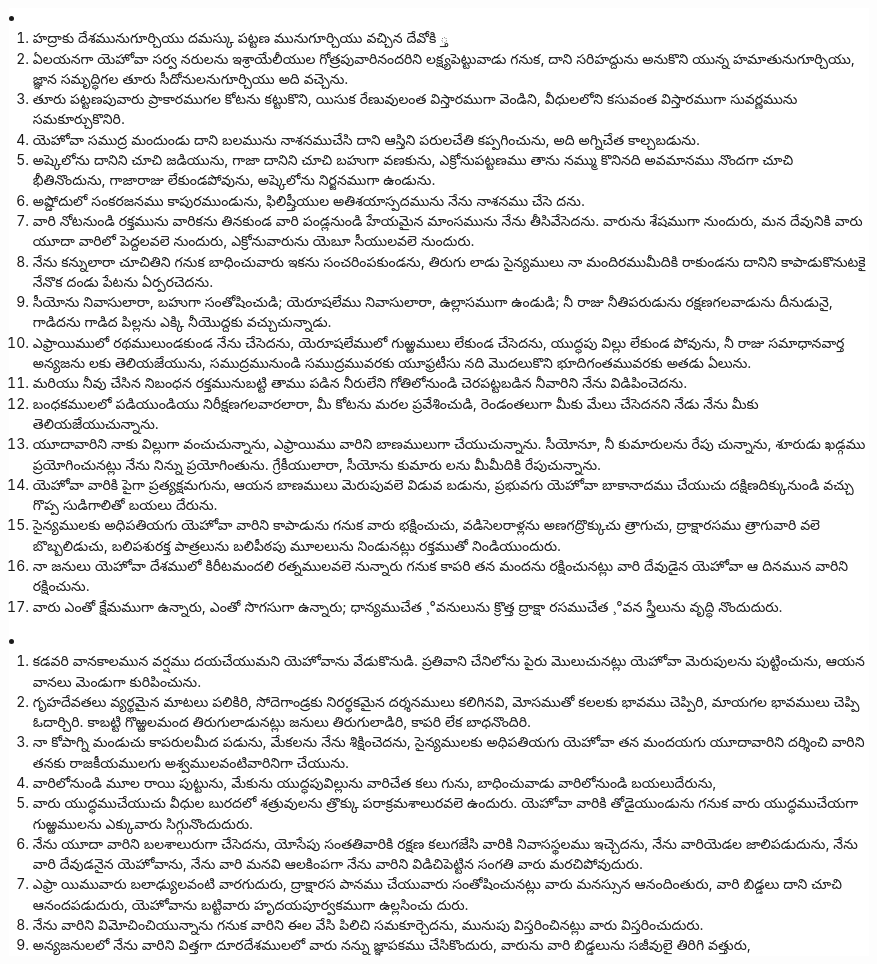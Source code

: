   </li>
  <li>
    <ol>
      <li>హద్రాకు దేశమునుగూర్చియు దమస్కు పట్టణ మునుగూర్చియు వచ్చిన దేవోకి ్త</li>
      <li>ఏలయనగా యెహోవా సర్వ నరులను ఇశ్రాయేలీయుల గోత్రపువారినందరిని లక్ష్యపెట్టువాడు గనుక, దాని సరిహద్దును అనుకొని యున్న హమాతునుగూర్చియు, జ్ఞాన సమృద్ధిగల తూరు సీదోనులనుగూర్చియు అది వచ్చెను.</li>
      <li>తూరు పట్టణపువారు ప్రాకారముగల కోటను కట్టుకొని, యిసుక రేణువులంత విస్తారముగా వెండిని, వీధులలోని కసువంత విస్తారముగా సువర్ణమును సమకూర్చుకొనిరి.</li>
      <li>యెహోవా సముద్ర మందుండు దాని బలమును నాశనముచేసి దాని ఆస్తిని పరులచేతి కప్పగించును, అది అగ్నిచేత కాల్చబడును.</li>
      <li>అష్కెలోను దానిని చూచి జడియును, గాజా దానిని  చూచి బహుగా వణకును, ఎక్రోనుపట్టణము తాను నమ్ము కొనినది అవమానము నొందగా చూచి భీతినొందును, గాజారాజు లేకుండపోవును, అష్కెలోను నిర్జనముగా ఉండును.</li>
      <li>అష్డోదులో సంకరజనము కాపురముండును, ఫిలిష్తీయుల అతిశయాస్పదమును నేను నాశనము చేసె దను.</li>
      <li>వారి నోటనుండి రక్తమును వారికను తినకుండ వారి పండ్లనుండి హేయమైన మాంసమును నేను తీసివేసెదను. వారును శేషముగా నుందురు, మన దేవునికి వారు యూదా వారిలో పెద్దలవలె నుందురు, ఎక్రోనువారును యెబూ సీయులవలె నుందురు.</li>
      <li>నేను కన్నులారా చూచితిని గనుక బాధించువారు ఇకను సంచరింపకుండను, తిరుగు  లాడు సైన్యములు నా మందిరముమీదికి రాకుండను దానిని కాపాడుకొనుటకై నేనొక దండు పేటను ఏర్పరచెదను.</li>
      <li>సీయోను నివాసులారా, బహుగా సంతోషించుడి; యెరూషలేము నివాసులారా, ఉల్లాసముగా ఉండుడి; నీ రాజు నీతిపరుడును రక్షణగలవాడును దీనుడునై, గాడిదను గాడిద పిల్లను ఎక్కి నీయొద్దకు వచ్చుచున్నాడు.</li>
      <li>ఎఫ్రాయిములో రథములుండకుండ నేను చేసెదను, యెరూషలేములో గుఱ్ఱములు లేకుండ చేసెదను, యుద్ధపు విల్లు లేకుండ పోవును, నీ రాజు సమాధానవార్త అన్యజను లకు తెలియజేయును, సముద్రమునుండి సముద్రమువరకు యూఫ్రటీసు నది మొదలుకొని భూదిగంతమువరకు అతడు ఏలును.</li>
      <li>మరియు నీవు చేసిన నిబంధన రక్తమునుబట్టి తాము పడిన నీరులేని గోతిలోనుండి చెరపట్టబడిన నీవారిని నేను విడిపించెదను.</li>
      <li>బంధకములలో పడియుండియు నిరీక్షణగలవారలారా, మీ కోటను మరల ప్రవేశించుడి, రెండంతలుగా మీకు మేలు చేసెదనని నేడు నేను మీకు తెలియజేయుచున్నాను.</li>
      <li>యూదావారిని నాకు విల్లుగా వంచుచున్నాను, ఎఫ్రాయిము వారిని బాణములుగా చేయుచున్నాను. సీయోనూ, నీ కుమారులను రేపు చున్నాను, శూరుడు ఖడ్గము ప్రయోగించునట్లు నేను నిన్ను ప్రయోగింతును. గ్రేకీయులారా, సీయోను కుమారు లను మీమీదికి రేపుచున్నాను.</li>
      <li>యెహోవా వారికి పైగా ప్రత్యక్షమగును, ఆయన బాణములు మెరుపువలె విడువ బడును, ప్రభువగు యెహోవా బాకానాదము చేయుచు దక్షిణదిక్కునుండి వచ్చు గొప్ప సుడిగాలితో బయలు దేరును.</li>
      <li>సైన్యములకు అధిపతియగు యెహోవా వారిని కాపాడును గనుక వారు భక్షించుచు, వడిసెలరాళ్లను అణగద్రొక్కుచు త్రాగుచు, ద్రాక్షారసము త్రాగువారి వలె బొబ్బలిడుచు, బలిపశురక్త పాత్రలును బలిపీఠపు మూలలును నిండునట్లు రక్తముతో నిండియుందురు.</li>
      <li>నా జనులు యెహోవా దేశములో కిరీటమందలి రత్నములవలె నున్నారు గనుక కాపరి తన మందను రక్షించునట్లు వారి దేవుడైన యెహోవా ఆ దినమున వారిని రక్షించును.</li>
      <li>వారు ఎంతో క్షేమముగా ఉన్నారు, ఎంతో సొగసుగా ఉన్నారు; ధాన్యముచేత ¸°వనులును క్రొత్త ద్రాక్షా రసముచేత ¸°వన స్త్రీలును వృద్ధి నొందుదురు.</li>
    </ol>
  </li>
  <li>
    <ol>
      <li>కడవరి వానకాలమున వర్షము దయచేయుమని యెహోవాను వేడుకొనుడి. ప్రతివాని చేనిలోను పైరు మొలుచునట్లు యెహోవా మెరుపులను పుట్టించును, ఆయన వానలు మెండుగా కురిపించును.</li>
      <li>గృహదేవతలు వ్యర్థమైన మాటలు పలికిరి, సోదెగాండ్రకు నిరర్థకమైన  దర్శనములు కలిగినవి, మోసముతో కలలకు భావము చెప్పిరి, మాయగల భావములు చెప్పి ఓదార్చిరి. కాబట్టి గొఱ్ఱలమంద తిరుగులాడునట్లు జనులు తిరుగులాడిరి, కాపరి లేక బాధనొందిరి.</li>
      <li>నా కోపాగ్ని మండుచు కాపరులమీద పడును, మేకలను నేను శిక్షించెదను, సైన్యములకు అధిపతియగు యెహోవా తన మందయగు యూదావారిని దర్శించి వారిని తనకు రాజకీయములగు అశ్వములవంటివారినిగా చేయును.</li>
      <li>వారిలోనుండి మూల రాయి పుట్టును, మేకును యుద్ధపువిల్లును వారిచేత కలు గును, బాధించువాడు  వారిలోనుండి  బయలుదేరును,</li>
      <li>వారు యుద్ధముచేయుచు వీధుల బురదలో శత్రువులను త్రొక్కు పరాక్రమశాలురవలె ఉందురు. యెహోవా  వారికి తోడైయుండును గనుక వారు యుద్ధముచేయగా గుఱ్ఱములను ఎక్కువారు సిగ్గునొందుదురు.</li>
      <li>నేను యూదా వారిని బలశాలురుగా చేసెదను, యోసేపు సంతతివారికి రక్షణ కలుగజేసి వారికి నివాసస్థలము ఇచ్చెదను, నేను వారియెడల జాలిపడుదును, నేను వారి దేవుడనైన యెహోవాను, నేను వారి మనవి ఆలకింపగా నేను వారిని విడిచిపెట్టిన సంగతి వారు మరచిపోవుదురు.</li>
      <li>ఎఫ్రా యిమువారు బలాఢ్యులవంటి వారగుదురు, ద్రాక్షారస పానము చేయువారు సంతోషించునట్లు వారు మనస్సున ఆనందింతురు, వారి బిడ్డలు దాని చూచి ఆనందపడుదురు, యెహోవాను బట్టివారు హృదయపూర్వకముగా ఉల్లసించు దురు.</li>
      <li>నేను వారిని విమోచించియున్నాను గనుక వారిని ఈల వేసి పిలిచి సమకూర్చెదను, మునుపు విస్తరించినట్లు వారు విస్తరించుదురు.</li>
      <li>అన్యజనులలో నేను వారిని విత్తగా దూరదేశములలో వారు నన్ను జ్ఞాపకము చేసికొందురు, వారును వారి బిడ్డలును సజీవులై తిరిగి వత్తురు,</li>